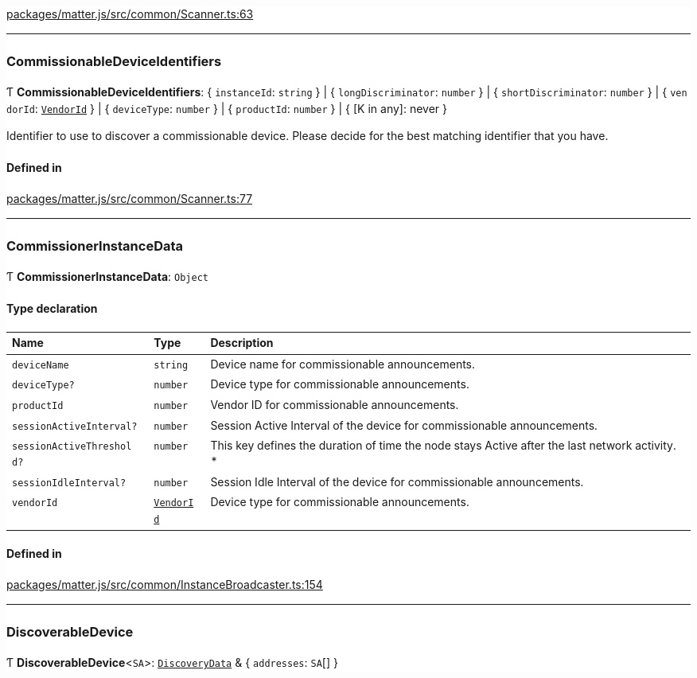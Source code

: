 [packages/matter.js/src/common/Scanner.ts:63](https://github.com/project-chip/matter.js/blob/6d3b6a5d957d88a9231d6ecab4bb41f8133112be/packages/matter.js/src/common/Scanner.ts#L63)

___

### CommissionableDeviceIdentifiers

Ƭ **CommissionableDeviceIdentifiers**: \{ `instanceId`: `string`  } \| \{ `longDiscriminator`: `number`  } \| \{ `shortDiscriminator`: `number`  } \| \{ `vendorId`: [`VendorId`](datatype_export.md#vendorid)  } \| \{ `deviceType`: `number`  } \| \{ `productId`: `number`  } \| \{ [K in any]: never }

Identifier to use to discover a commissionable device.
Please decide for the best matching identifier that you have.

#### Defined in

[packages/matter.js/src/common/Scanner.ts:77](https://github.com/project-chip/matter.js/blob/6d3b6a5d957d88a9231d6ecab4bb41f8133112be/packages/matter.js/src/common/Scanner.ts#L77)

___

### CommissionerInstanceData

Ƭ **CommissionerInstanceData**: `Object`

#### Type declaration

| Name | Type | Description |
| :------ | :------ | :------ |
| `deviceName` | `string` | Device name for commissionable announcements. |
| `deviceType?` | `number` | Device type for commissionable announcements. |
| `productId` | `number` | Vendor ID for commissionable announcements. |
| `sessionActiveInterval?` | `number` | Session Active Interval of the device for commissionable announcements. |
| `sessionActiveThreshold?` | `number` | This key defines the duration of time the node stays Active after the last network activity. * |
| `sessionIdleInterval?` | `number` | Session Idle Interval of the device for commissionable announcements. |
| `vendorId` | [`VendorId`](datatype_export.md#vendorid) | Device type for commissionable announcements. |

#### Defined in

[packages/matter.js/src/common/InstanceBroadcaster.ts:154](https://github.com/project-chip/matter.js/blob/6d3b6a5d957d88a9231d6ecab4bb41f8133112be/packages/matter.js/src/common/InstanceBroadcaster.ts#L154)

___

### DiscoverableDevice

Ƭ **DiscoverableDevice**\<`SA`\>: [`DiscoveryData`](common_export.md#discoverydata) & \{ `addresses`: `SA`[]  }
